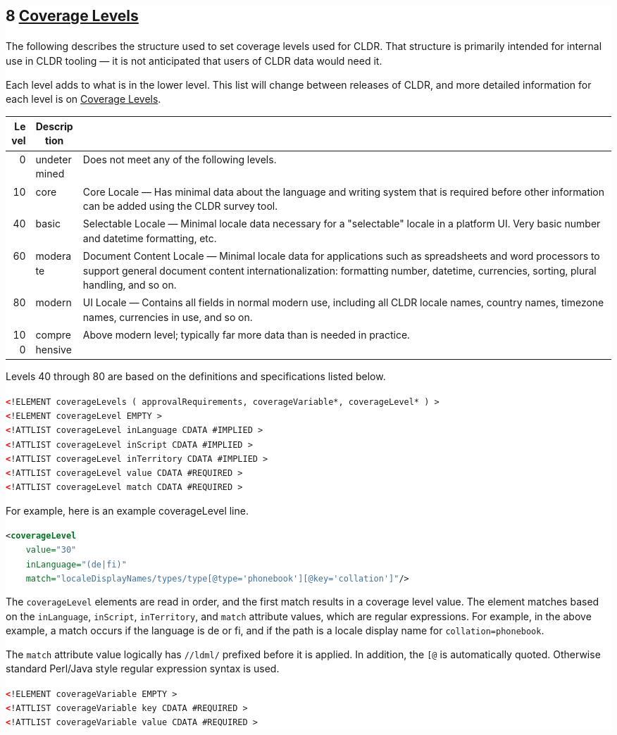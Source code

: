 ## 8 <a name="Coverage_Levels" href="#Coverage_Levels">Coverage Levels</a>

The following describes the structure used to set coverage levels used for CLDR.
That structure is primarily intended for internal use in CLDR tooling — it is not anticipated that users of CLDR data would need it.

Each level adds to what is in the lower level. This list will change between releases of CLDR, and more detailed information for each level is on [Coverage Levels](https://cldr.unicode.org/index/cldr-spec/coverage-levels).


| Level | Description   |     |
| ----: | ------------- | --- |
| 0     | undetermined  | Does not meet any of the following levels. |
| 10    | core          | Core Locale — Has minimal data about the language and writing system that is required before other information can be added using the CLDR survey tool. |
| 40    | basic         | Selectable Locale — Minimal locale data necessary for a "selectable" locale in a platform UI. Very basic number and datetime formatting, etc. |
| 60    | moderate      | Document Content Locale — Minimal locale data for applications such as spreadsheets and word processors to support general document content internationalization: formatting number, datetime, currencies, sorting, plural handling, and so on. |
| 80    | modern        | UI Locale — Contains all fields in normal modern use, including all CLDR locale names, country names, timezone names, currencies in use, and so on. |
| 100   | comprehensive | Above modern level; typically far more data than is needed in practice. |

Levels 40 through 80 are based on the definitions and specifications listed below.

```xml
<!ELEMENT coverageLevels ( approvalRequirements, coverageVariable*, coverageLevel* ) >
<!ELEMENT coverageLevel EMPTY >
<!ATTLIST coverageLevel inLanguage CDATA #IMPLIED >
<!ATTLIST coverageLevel inScript CDATA #IMPLIED >
<!ATTLIST coverageLevel inTerritory CDATA #IMPLIED >
<!ATTLIST coverageLevel value CDATA #REQUIRED >
<!ATTLIST coverageLevel match CDATA #REQUIRED >
```

For example, here is an example coverageLevel line.

```xml
<coverageLevel
    value="30"
    inLanguage="(de|fi)"
    match="localeDisplayNames/types/type[@type='phonebook'][@key='collation']"/>
```

The `coverageLevel` elements are read in order, and the first match results in a coverage level value. The element matches based on the `inLanguage`, `inScript`, `inTerritory`, and `match` attribute values, which are regular expressions. For example, in the above example, a match occurs if the language is de or fi, and if the path is a locale display name for `collation=phonebook`.

The `match` attribute value logically has `//ldml/` prefixed before it is applied. In addition, the `[@` is automatically quoted. Otherwise standard Perl/Java style regular expression syntax is used.

```xml
<!ELEMENT coverageVariable EMPTY >
<!ATTLIST coverageVariable key CDATA #REQUIRED >
<!ATTLIST coverageVariable value CDATA #REQUIRED >
```
